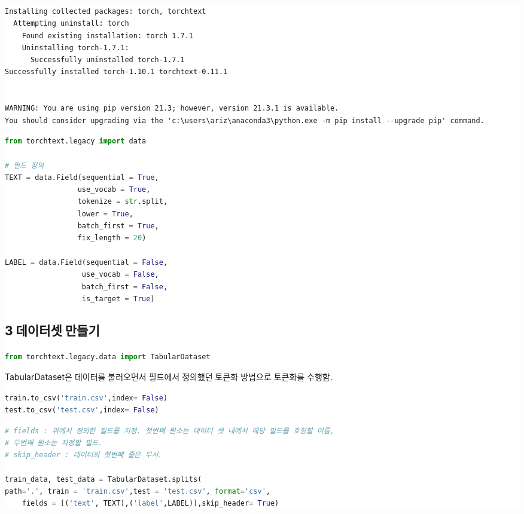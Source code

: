     Installing collected packages: torch, torchtext
      Attempting uninstall: torch
        Found existing installation: torch 1.7.1
        Uninstalling torch-1.7.1:
          Successfully uninstalled torch-1.7.1
    Successfully installed torch-1.10.1 torchtext-0.11.1
    

    WARNING: You are using pip version 21.3; however, version 21.3.1 is available.
    You should consider upgrading via the 'c:\users\ariz\anaconda3\python.exe -m pip install --upgrade pip' command.
    


```python
from torchtext.legacy import data

# 필드 정의
TEXT = data.Field(sequential = True,
                 use_vocab = True,
                 tokenize = str.split,
                 lower = True,
                 batch_first = True,
                 fix_length = 20)

LABEL = data.Field(sequential = False,
                  use_vocab = False,
                  batch_first = False,
                  is_target = True)
```

## 3 데이터셋 만들기



```python
from torchtext.legacy.data import TabularDataset
```

TabularDataset은 데이터를 불러오면서 필드에서 정의했던 토큰화 방법으로 토큰화를 수행함. 


```python
train.to_csv('train.csv',index= False)
test.to_csv('test.csv',index= False)
```


```python
# fields : 위에서 정의한 필드를 지정. 첫번째 원소는 데이터 셋 내에서 해당 필드를 호칭할 이름,
# 두번째 원소는 지정할 필드.
# skip_header : 데이터의 첫번째 줄은 무시.

train_data, test_data = TabularDataset.splits(
path='.', train = 'train.csv',test = 'test.csv', format='csv',
    fields = [('text', TEXT),('label',LABEL)],skip_header= True)
```
